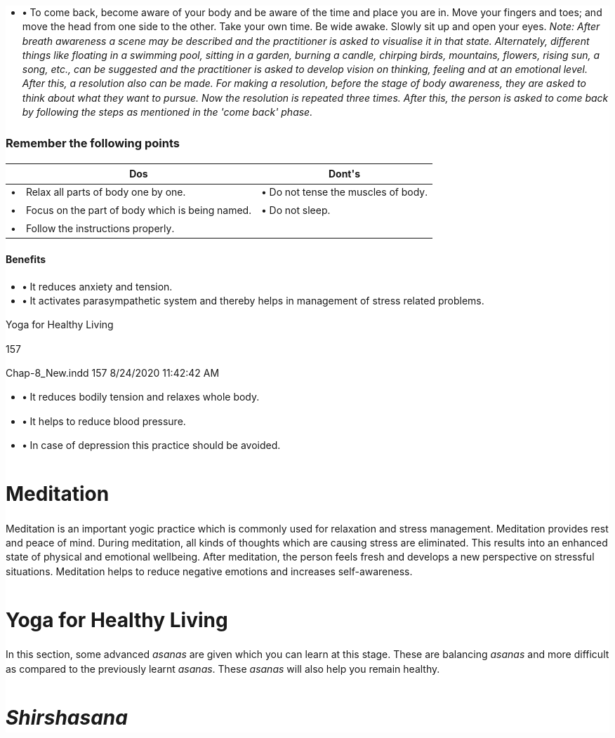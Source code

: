 - **•** To come back, become aware of your body and be aware of the time and place you are in. Move your fingers and toes; and move the head from one side to the other. Take your own time. Be wide awake. Slowly sit up and open your eyes.
*Note: After breath awareness a scene may be described and the practitioner is asked to visualise it in that state. Alternately, different things like floating in a swimming pool, sitting in a garden, burning a candle, chirping birds, mountains, flowers, rising sun, a song, etc., can be suggested and the practitioner is asked to develop vision on thinking, feeling and at an emotional level. After this, a resolution also can be made. For making a resolution, before the stage of body awareness, they are asked to think about what they want to pursue. Now the resolution is repeated three times. After this, the person is asked to come back by following the steps as mentioned in the 'come back' phase.*

### **Remember the following points**

|  | Dos | Dont's |
| --- | --- | --- |
| • | Relax all parts of body one by one. | • Do not tense the muscles of body. |
| • | Focus on the part of body which is being named. | • Do not sleep. |
| • | Follow the instructions properly. |  |

#### **Benefits**

- **•** It reduces anxiety and tension.
- **•** It activates parasympathetic system and thereby helps in management of stress related problems.

Yoga for Healthy Living

157

Chap-8_New.indd 157 8/24/2020 11:42:42 AM

- **•** It reduces bodily tension and relaxes whole body.
- **•** It helps to reduce blood pressure.

- **•** In case of depression this practice should be avoided.
# **Meditation**

Meditation is an important yogic practice which is commonly used for relaxation and stress management. Meditation provides rest and peace of mind. During meditation, all kinds of thoughts which are causing stress are eliminated. This results into an enhanced state of physical and emotional wellbeing. After meditation, the person feels fresh and develops a new perspective on stressful situations. Meditation helps to reduce negative emotions and increases self-awareness.

# **Yoga for Healthy Living**

In this section, some advanced *asanas* are given which you can learn at this stage. These are balancing *asanas* and more difficult as compared to the previously learnt *asanas*. These *asanas* will also help you remain healthy.

# *Shirshasana*
